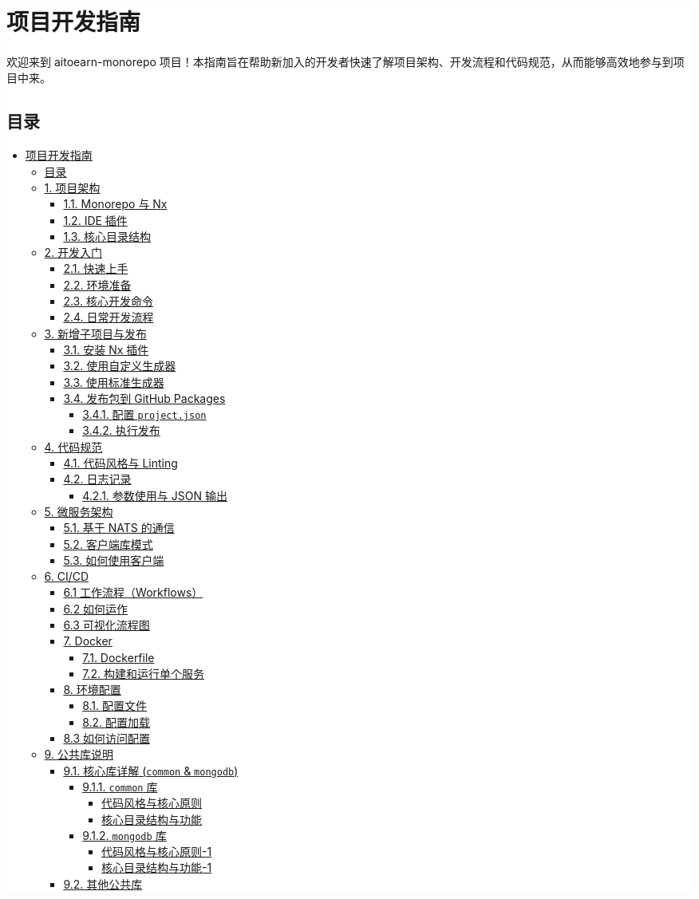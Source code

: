 # 项目开发指南

欢迎来到 aitoearn-monorepo 项目！本指南旨在帮助新加入的开发者快速了解项目架构、开发流程和代码规范，从而能够高效地参与到项目中来。

## 目录

- [项目开发指南](#项目开发指南)
  - [目录](#目录)
  - [1. 项目架构](#1-项目架构)
    - [1.1. Monorepo 与 Nx](#11-monorepo-与-nx)
    - [1.2. IDE 插件](#12-ide-插件)
    - [1.3. 核心目录结构](#13-核心目录结构)
  - [2. 开发入门](#2-开发入门)
    - [2.1. 快速上手](#21-快速上手)
    - [2.2. 环境准备](#22-环境准备)
    - [2.3. 核心开发命令](#23-核心开发命令)
    - [2.4. 日常开发流程](#24-日常开发流程)
  - [3. 新增子项目与发布](#3-新增子项目与发布)
    - [3.1. 安装 Nx 插件](#31-安装-nx-插件)
    - [3.2. 使用自定义生成器](#32-使用自定义生成器)
    - [3.3. 使用标准生成器](#33-使用标准生成器)
    - [3.4. 发布包到 GitHub Packages](#34-发布包到-github-packages)
      - [3.4.1. 配置 `project.json`](#341-配置-projectjson)
      - [3.4.2. 执行发布](#342-执行发布)
  - [4. 代码规范](#4-代码规范)
    - [4.1. 代码风格与 Linting](#41-代码风格与-linting)
    - [4.2. 日志记录](#42-日志记录)
      - [4.2.1. 参数使用与 JSON 输出](#421-参数使用与-json-输出)
  - [5. 微服务架构](#5-微服务架构)
    - [5.1. 基于 NATS 的通信](#51-基于-nats-的通信)
    - [5.2. 客户端库模式](#52-客户端库模式)
    - [5.3. 如何使用客户端](#53-如何使用客户端)
  - [6. CI/CD](#6-cicd)
      - [6.1 工作流程（Workflows）](#61-工作流程workflows)
      - [6.2 如何运作](#62-如何运作)
      - [6.3 可视化流程图](#63-可视化流程图)
    - [7. Docker](#7-docker)
      - [7.1. Dockerfile](#71-dockerfile)
      - [7.2. 构建和运行单个服务](#72-构建和运行单个服务)
    - [8. 环境配置](#8-环境配置)
      - [8.1. 配置文件](#81-配置文件)
      - [8.2. 配置加载](#82-配置加载)
    - [8.3 如何访问配置](#83-如何访问配置)
  - [9. 公共库说明](#9-公共库说明)
    - [9.1. 核心库详解 (`common` & `mongodb`)](#91-核心库详解-common--mongodb)
      - [9.1.1. `common` 库](#911-common-库)
        - [代码风格与核心原则](#代码风格与核心原则)
        - [核心目录结构与功能](#核心目录结构与功能)
      - [9.1.2. `mongodb` 库](#912-mongodb-库)
        - [代码风格与核心原则-1](#代码风格与核心原则-1)
        - [核心目录结构与功能-1](#核心目录结构与功能-1)
    - [9.2. 其他公共库](#92-其他公共库)
